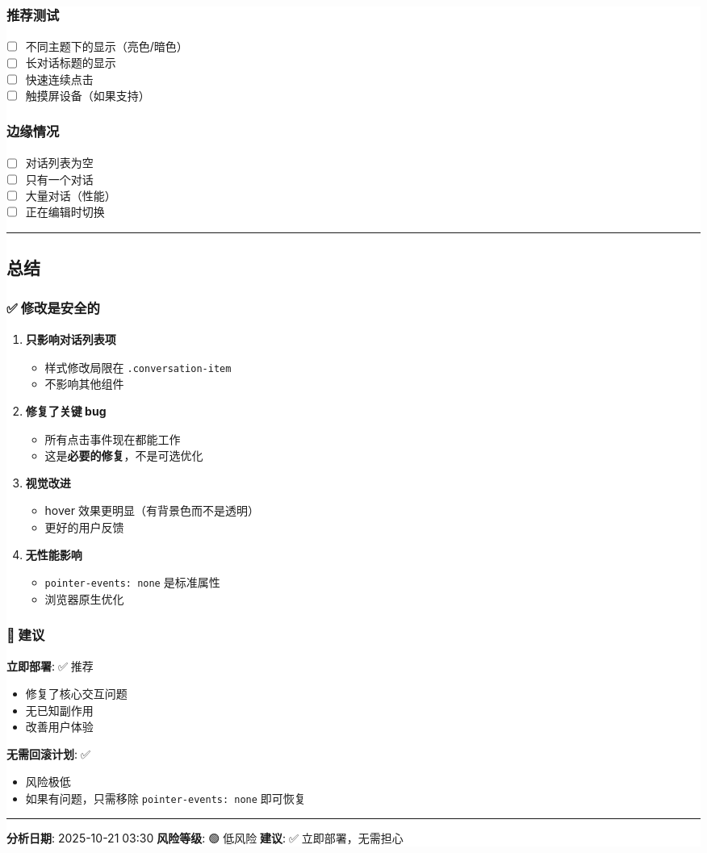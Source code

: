 ### 推荐测试
- [ ] 不同主题下的显示（亮色/暗色）
- [ ] 长对话标题的显示
- [ ] 快速连续点击
- [ ] 触摸屏设备（如果支持）

### 边缘情况
- [ ] 对话列表为空
- [ ] 只有一个对话
- [ ] 大量对话（性能）
- [ ] 正在编辑时切换

---

## 总结

### ✅ 修改是安全的

1. **只影响对话列表项**
   - 样式修改局限在 `.conversation-item`
   - 不影响其他组件

2. **修复了关键 bug**
   - 所有点击事件现在都能工作
   - 这是**必要的修复**，不是可选优化

3. **视觉改进**
   - hover 效果更明显（有背景色而不是透明）
   - 更好的用户反馈

4. **无性能影响**
   - `pointer-events: none` 是标准属性
   - 浏览器原生优化

### 🎯 建议

**立即部署**: ✅ 推荐
- 修复了核心交互问题
- 无已知副作用
- 改善用户体验

**无需回滚计划**: ✅
- 风险极低
- 如果有问题，只需移除 `pointer-events: none` 即可恢复

---

**分析日期**: 2025-10-21 03:30
**风险等级**: 🟢 低风险
**建议**: ✅ 立即部署，无需担心
